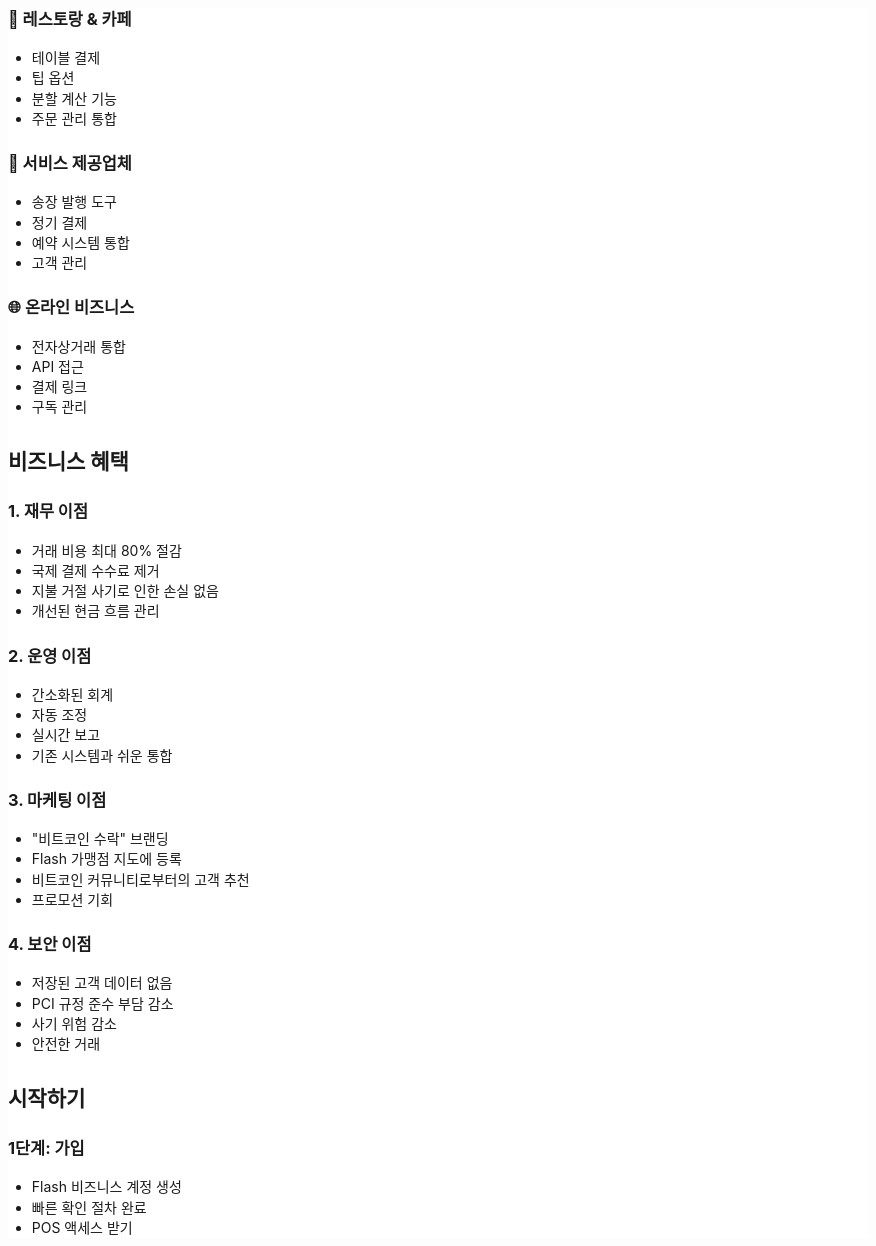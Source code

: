 ### 🍕 레스토랑 & 카페
- 테이블 결제
- 팁 옵션
- 분할 계산 기능
- 주문 관리 통합

### 💼 서비스 제공업체
- 송장 발행 도구
- 정기 결제
- 예약 시스템 통합
- 고객 관리

### 🌐 온라인 비즈니스
- 전자상거래 통합
- API 접근
- 결제 링크
- 구독 관리

## 비즈니스 혜택

### 1. **재무 이점**
- 거래 비용 최대 80% 절감
- 국제 결제 수수료 제거
- 지불 거절 사기로 인한 손실 없음
- 개선된 현금 흐름 관리

### 2. **운영 이점**
- 간소화된 회계
- 자동 조정
- 실시간 보고
- 기존 시스템과 쉬운 통합

### 3. **마케팅 이점**
- "비트코인 수락" 브랜딩
- Flash 가맹점 지도에 등록
- 비트코인 커뮤니티로부터의 고객 추천
- 프로모션 기회

### 4. **보안 이점**
- 저장된 고객 데이터 없음
- PCI 규정 준수 부담 감소
- 사기 위험 감소
- 안전한 거래

## 시작하기

### 1단계: 가입
- Flash 비즈니스 계정 생성
- 빠른 확인 절차 완료
- POS 액세스 받기
